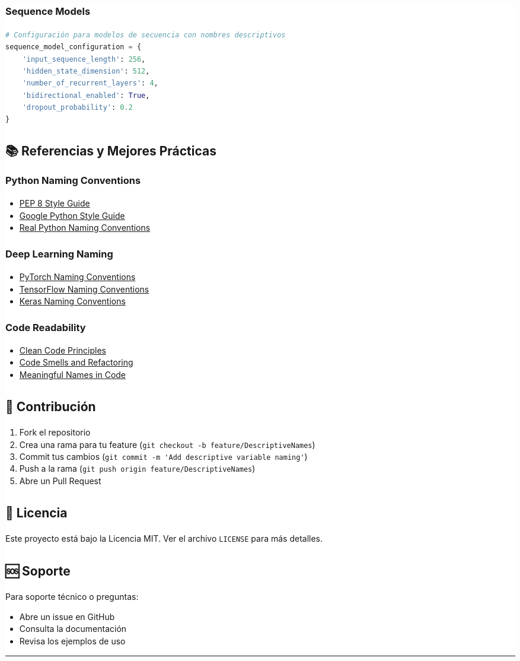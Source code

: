### **Sequence Models**
```python
# Configuración para modelos de secuencia con nombres descriptivos
sequence_model_configuration = {
    'input_sequence_length': 256,
    'hidden_state_dimension': 512,
    'number_of_recurrent_layers': 4,
    'bidirectional_enabled': True,
    'dropout_probability': 0.2
}
```

## 📚 Referencias y Mejores Prácticas

### **Python Naming Conventions**
- [PEP 8 Style Guide](https://www.python.org/dev/peps/pep-0008/)
- [Google Python Style Guide](https://google.github.io/styleguide/pyguide.html)
- [Real Python Naming Conventions](https://realpython.com/python-pep8/)

### **Deep Learning Naming**
- [PyTorch Naming Conventions](https://pytorch.org/docs/stable/notes/coding_style.html)
- [TensorFlow Naming Conventions](https://www.tensorflow.org/guide/style_guide)
- [Keras Naming Conventions](https://keras.io/guides/style_guide/)

### **Code Readability**
- [Clean Code Principles](https://en.wikipedia.org/wiki/Clean_Code)
- [Code Smells and Refactoring](https://refactoring.guru/refactoring/smells)
- [Meaningful Names in Code](https://www.informit.com/articles/article.aspx?p=1327760)

## 🤝 Contribución

1. Fork el repositorio
2. Crea una rama para tu feature (`git checkout -b feature/DescriptiveNames`)
3. Commit tus cambios (`git commit -m 'Add descriptive variable naming'`)
4. Push a la rama (`git push origin feature/DescriptiveNames`)
5. Abre un Pull Request

## 📄 Licencia

Este proyecto está bajo la Licencia MIT. Ver el archivo `LICENSE` para más detalles.

## 🆘 Soporte

Para soporte técnico o preguntas:
- Abre un issue en GitHub
- Consulta la documentación
- Revisa los ejemplos de uso

---
